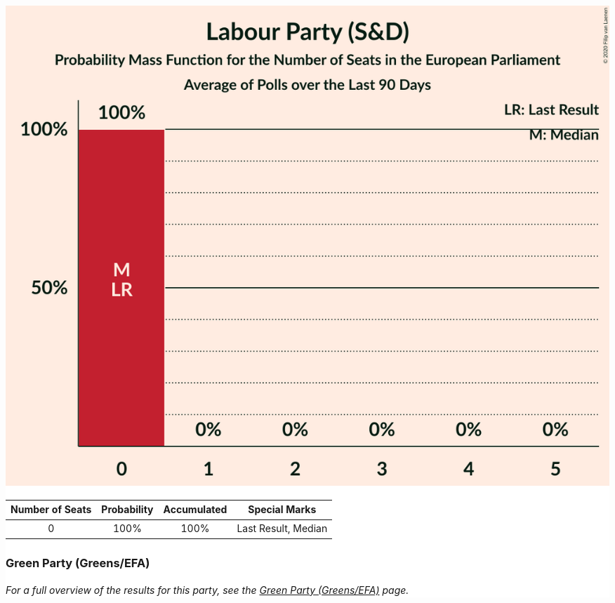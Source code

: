 ![Graph with seats probability mass function not yet produced](average-2020-11-30-seats-pmf-labourpartysd.png "Seats Probability Mass Function")

| Number of Seats | Probability | Accumulated | Special Marks |
|:---------------:|:-----------:|:-----------:|:-------------:|
| 0 | 100% | 100% | Last Result, Median |

### Green Party (Greens/EFA)

*For a full overview of the results for this party, see the [Green Party (Greens/EFA)](party-greenpartygreensefa.html) page.*
